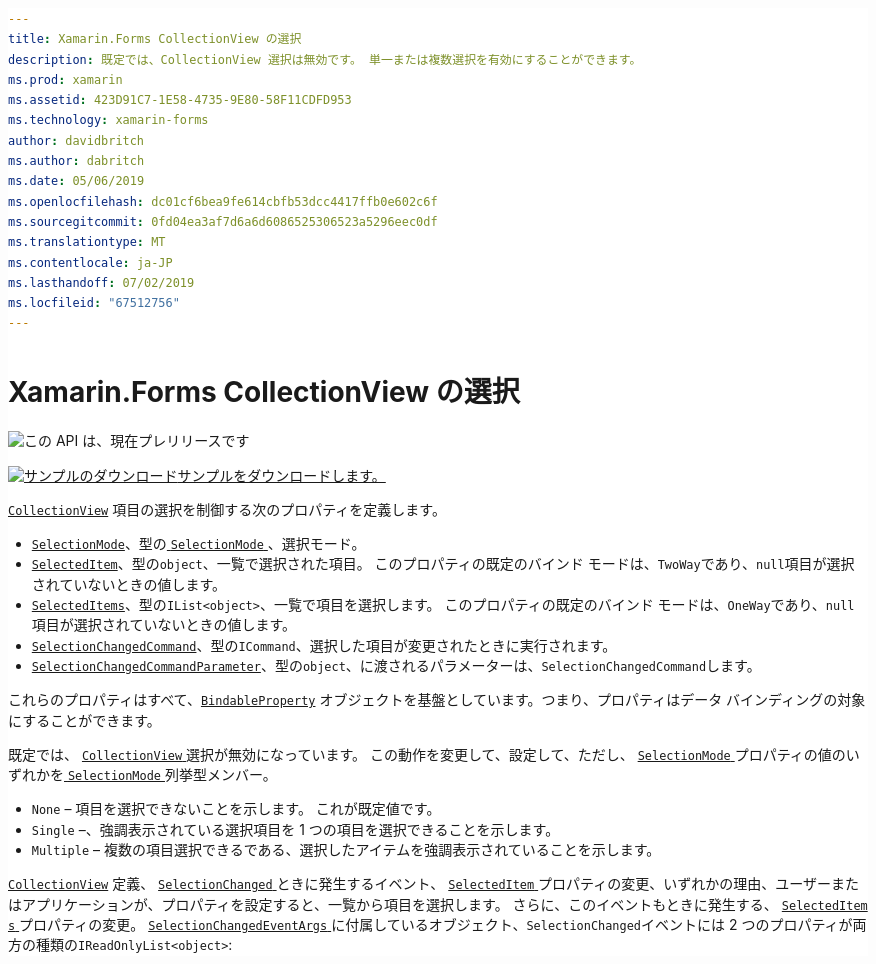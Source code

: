 ```yaml
---
title: Xamarin.Forms CollectionView の選択
description: 既定では、CollectionView 選択は無効です。 単一または複数選択を有効にすることができます。
ms.prod: xamarin
ms.assetid: 423D91C7-1E58-4735-9E80-58F11CDFD953
ms.technology: xamarin-forms
author: davidbritch
ms.author: dabritch
ms.date: 05/06/2019
ms.openlocfilehash: dc01cf6bea9fe614cbfb53dcc4417ffb0e602c6f
ms.sourcegitcommit: 0fd04ea3af7d6a6d6086525306523a5296eec0df
ms.translationtype: MT
ms.contentlocale: ja-JP
ms.lasthandoff: 07/02/2019
ms.locfileid: "67512756"
---
```

# <a name="xamarinforms-collectionview-selection"></a>Xamarin.Forms CollectionView の選択

![](~/media/shared/preview.png "この API は、現在プレリリースです")

[![サンプルのダウンロード](~/media/shared/download.png)サンプルをダウンロードします。](https://github.com/xamarin/xamarin-forms-samples/tree/master/UserInterface/CollectionViewDemos/)

[`CollectionView`](xref:Xamarin.Forms.CollectionView) 項目の選択を制御する次のプロパティを定義します。

- [`SelectionMode`](xref:Xamarin.Forms.SelectableItemsView.SelectionMode)、型の[ `SelectionMode` ](xref:Xamarin.Forms.SelectionMode)、選択モード。
- [`SelectedItem`](xref:Xamarin.Forms.SelectableItemsView.SelectedItem)、型の`object`、一覧で選択された項目。 このプロパティの既定のバインド モードは、`TwoWay`であり、`null`項目が選択されていないときの値します。
- [`SelectedItems`](xref:Xamarin.Forms.SelectableItemsView.SelectedItems)、型の`IList<object>`、一覧で項目を選択します。 このプロパティの既定のバインド モードは、`OneWay`であり、`null`項目が選択されていないときの値します。
- [`SelectionChangedCommand`](xref:Xamarin.Forms.SelectableItemsView.SelectionChangedCommand)、型の`ICommand`、選択した項目が変更されたときに実行されます。
- [`SelectionChangedCommandParameter`](xref:Xamarin.Forms.SelectableItemsView.SelectionChangedCommandParameter)、型の`object`、に渡されるパラメーターは、`SelectionChangedCommand`します。

これらのプロパティはすべて、[`BindableProperty`](xref:Xamarin.Forms.BindableProperty) オブジェクトを基盤としています。つまり、プロパティはデータ バインディングの対象にすることができます。

既定では、 [ `CollectionView` ](xref:Xamarin.Forms.CollectionView)選択が無効になっています。 この動作を変更して、設定して、ただし、 [ `SelectionMode` ](xref:Xamarin.Forms.SelectableItemsView.SelectionMode)プロパティの値のいずれかを[ `SelectionMode` ](xref:Xamarin.Forms.SelectionMode)列挙型メンバー。

- `None` – 項目を選択できないことを示します。 これが既定値です。
- `Single` –、強調表示されている選択項目を 1 つの項目を選択できることを示します。
- `Multiple` – 複数の項目選択できるである、選択したアイテムを強調表示されていることを示します。

[`CollectionView`](xref:Xamarin.Forms.CollectionView) 定義、 [ `SelectionChanged` ](xref:Xamarin.Forms.SelectableItemsView.SelectionChanged)ときに発生するイベント、 [ `SelectedItem` ](xref:Xamarin.Forms.SelectableItemsView.SelectedItem)プロパティの変更、いずれかの理由、ユーザーまたはアプリケーションが、プロパティを設定すると、一覧から項目を選択します。 さらに、このイベントもときに発生する、 [ `SelectedItems` ](xref:Xamarin.Forms.SelectableItemsView.SelectedItems)プロパティの変更。 [ `SelectionChangedEventArgs` ](xref:Xamarin.Forms.SelectionChangedEventArgs)に付属しているオブジェクト、`SelectionChanged`イベントには 2 つのプロパティが両方の種類の`IReadOnlyList<object>`:
